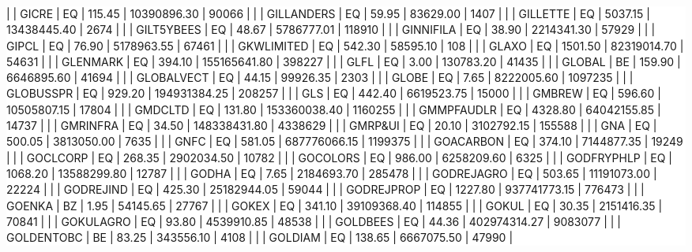 |  | GICRE | EQ | 115.45 | 10390896.30 | 90066 |
|  | GILLANDERS | EQ | 59.95 | 83629.00 | 1407 |
|  | GILLETTE | EQ | 5037.15 | 13438445.40 | 2674 |
|  | GILT5YBEES | EQ | 48.67 | 5786777.01 | 118910 |
|  | GINNIFILA | EQ | 38.90 | 2214341.30 | 57929 |
|  | GIPCL | EQ | 76.90 | 5178963.55 | 67461 |
|  | GKWLIMITED | EQ | 542.30 | 58595.10 | 108 |
|  | GLAXO | EQ | 1501.50 | 82319014.70 | 54631 |
|  | GLENMARK | EQ | 394.10 | 155165641.80 | 398227 |
|  | GLFL | EQ | 3.00 | 130783.20 | 41435 |
|  | GLOBAL | BE | 159.90 | 6646895.60 | 41694 |
|  | GLOBALVECT | EQ | 44.15 | 99926.35 | 2303 |
|  | GLOBE | EQ | 7.65 | 8222005.60 | 1097235 |
|  | GLOBUSSPR | EQ | 929.20 | 194931384.25 | 208257 |
|  | GLS | EQ | 442.40 | 6619523.75 | 15000 |
|  | GMBREW | EQ | 596.60 | 10505807.15 | 17804 |
|  | GMDCLTD | EQ | 131.80 | 153360038.40 | 1160255 |
|  | GMMPFAUDLR | EQ | 4328.80 | 64042155.85 | 14737 |
|  | GMRINFRA | EQ | 34.50 | 148338431.80 | 4338629 |
|  | GMRP&UI | EQ | 20.10 | 3102792.15 | 155588 |
|  | GNA | EQ | 500.05 | 3813050.00 | 7635 |
|  | GNFC | EQ | 581.05 | 687776066.15 | 1199375 |
|  | GOACARBON | EQ | 374.10 | 7144877.35 | 19249 |
|  | GOCLCORP | EQ | 268.35 | 2902034.50 | 10782 |
|  | GOCOLORS | EQ | 986.00 | 6258209.60 | 6325 |
|  | GODFRYPHLP | EQ | 1068.20 | 13588299.80 | 12787 |
|  | GODHA | EQ | 7.65 | 2184693.70 | 285478 |
|  | GODREJAGRO | EQ | 503.65 | 11191073.00 | 22224 |
|  | GODREJIND | EQ | 425.30 | 25182944.05 | 59044 |
|  | GODREJPROP | EQ | 1227.80 | 937741773.15 | 776473 |
|  | GOENKA | BZ | 1.95 | 54145.65 | 27767 |
|  | GOKEX | EQ | 341.10 | 39109368.40 | 114855 |
|  | GOKUL | EQ | 30.35 | 2151416.35 | 70841 |
|  | GOKULAGRO | EQ | 93.80 | 4539910.85 | 48538 |
|  | GOLDBEES | EQ | 44.36 | 402974314.27 | 9083077 |
|  | GOLDENTOBC | BE | 83.25 | 343556.10 | 4108 |
|  | GOLDIAM | EQ | 138.65 | 6667075.50 | 47990 |